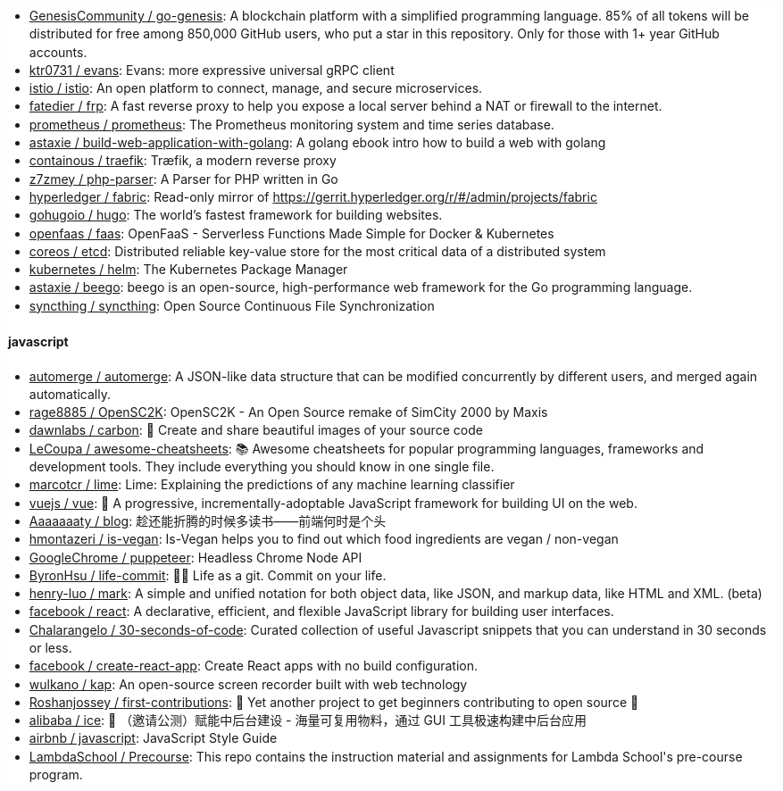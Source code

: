 * [GenesisCommunity / go-genesis](https://github.com/GenesisCommunity/go-genesis): A blockchain platform with a simplified programming language. 85% of all tokens will be distributed for free among 850,000 GitHub users, who put a star in this repository. Only for those with 1+ year GitHub accounts.
* [ktr0731 / evans](https://github.com/ktr0731/evans): Evans: more expressive universal gRPC client
* [istio / istio](https://github.com/istio/istio): An open platform to connect, manage, and secure microservices.
* [fatedier / frp](https://github.com/fatedier/frp): A fast reverse proxy to help you expose a local server behind a NAT or firewall to the internet.
* [prometheus / prometheus](https://github.com/prometheus/prometheus): The Prometheus monitoring system and time series database.
* [astaxie / build-web-application-with-golang](https://github.com/astaxie/build-web-application-with-golang): A golang ebook intro how to build a web with golang
* [containous / traefik](https://github.com/containous/traefik): Træfik, a modern reverse proxy
* [z7zmey / php-parser](https://github.com/z7zmey/php-parser): A Parser for PHP written in Go
* [hyperledger / fabric](https://github.com/hyperledger/fabric): Read-only mirror of https://gerrit.hyperledger.org/r/#/admin/projects/fabric
* [gohugoio / hugo](https://github.com/gohugoio/hugo): The world’s fastest framework for building websites.
* [openfaas / faas](https://github.com/openfaas/faas): OpenFaaS - Serverless Functions Made Simple for Docker & Kubernetes
* [coreos / etcd](https://github.com/coreos/etcd): Distributed reliable key-value store for the most critical data of a distributed system
* [kubernetes / helm](https://github.com/kubernetes/helm): The Kubernetes Package Manager
* [astaxie / beego](https://github.com/astaxie/beego): beego is an open-source, high-performance web framework for the Go programming language.
* [syncthing / syncthing](https://github.com/syncthing/syncthing): Open Source Continuous File Synchronization

#### javascript
* [automerge / automerge](https://github.com/automerge/automerge): A JSON-like data structure that can be modified concurrently by different users, and merged again automatically.
* [rage8885 / OpenSC2K](https://github.com/rage8885/OpenSC2K): OpenSC2K - An Open Source remake of SimCity 2000 by Maxis
* [dawnlabs / carbon](https://github.com/dawnlabs/carbon): 🎨 Create and share beautiful images of your source code
* [LeCoupa / awesome-cheatsheets](https://github.com/LeCoupa/awesome-cheatsheets): 📚 Awesome cheatsheets for popular programming languages, frameworks and development tools. They include everything you should know in one single file.
* [marcotcr / lime](https://github.com/marcotcr/lime): Lime: Explaining the predictions of any machine learning classifier
* [vuejs / vue](https://github.com/vuejs/vue): 🖖 A progressive, incrementally-adoptable JavaScript framework for building UI on the web.
* [Aaaaaaaty / blog](https://github.com/Aaaaaaaty/blog): 趁还能折腾的时候多读书——前端何时是个头
* [hmontazeri / is-vegan](https://github.com/hmontazeri/is-vegan): Is-Vegan helps you to find out which food ingredients are vegan / non-vegan
* [GoogleChrome / puppeteer](https://github.com/GoogleChrome/puppeteer): Headless Chrome Node API
* [ByronHsu / life-commit](https://github.com/ByronHsu/life-commit): 🏃📆 Life as a git. Commit on your life.
* [henry-luo / mark](https://github.com/henry-luo/mark): A simple and unified notation for both object data, like JSON, and markup data, like HTML and XML. (beta)
* [facebook / react](https://github.com/facebook/react): A declarative, efficient, and flexible JavaScript library for building user interfaces.
* [Chalarangelo / 30-seconds-of-code](https://github.com/Chalarangelo/30-seconds-of-code): Curated collection of useful Javascript snippets that you can understand in 30 seconds or less.
* [facebook / create-react-app](https://github.com/facebook/create-react-app): Create React apps with no build configuration.
* [wulkano / kap](https://github.com/wulkano/kap): An open-source screen recorder built with web technology
* [Roshanjossey / first-contributions](https://github.com/Roshanjossey/first-contributions): 🚀 Yet another project to get beginners contributing to open source 🔰
* [alibaba / ice](https://github.com/alibaba/ice): 🚀 （邀请公测）赋能中后台建设 - 海量可复用物料，通过 GUI 工具极速构建中后台应用
* [airbnb / javascript](https://github.com/airbnb/javascript): JavaScript Style Guide
* [LambdaSchool / Precourse](https://github.com/LambdaSchool/Precourse): This repo contains the instruction material and assignments for Lambda School's pre-course program.